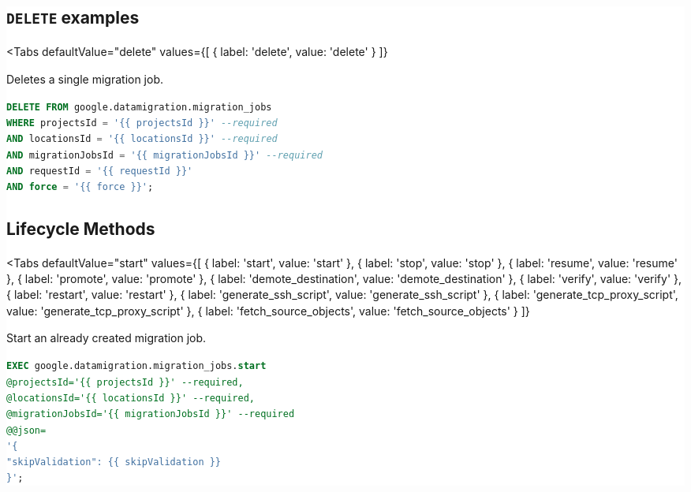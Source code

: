 
## `DELETE` examples

<Tabs
    defaultValue="delete"
    values={[
        { label: 'delete', value: 'delete' }
    ]}
>
<TabItem value="delete">

Deletes a single migration job.

```sql
DELETE FROM google.datamigration.migration_jobs
WHERE projectsId = '{{ projectsId }}' --required
AND locationsId = '{{ locationsId }}' --required
AND migrationJobsId = '{{ migrationJobsId }}' --required
AND requestId = '{{ requestId }}'
AND force = '{{ force }}';
```
</TabItem>
</Tabs>


## Lifecycle Methods

<Tabs
    defaultValue="start"
    values={[
        { label: 'start', value: 'start' },
        { label: 'stop', value: 'stop' },
        { label: 'resume', value: 'resume' },
        { label: 'promote', value: 'promote' },
        { label: 'demote_destination', value: 'demote_destination' },
        { label: 'verify', value: 'verify' },
        { label: 'restart', value: 'restart' },
        { label: 'generate_ssh_script', value: 'generate_ssh_script' },
        { label: 'generate_tcp_proxy_script', value: 'generate_tcp_proxy_script' },
        { label: 'fetch_source_objects', value: 'fetch_source_objects' }
    ]}
>
<TabItem value="start">

Start an already created migration job.

```sql
EXEC google.datamigration.migration_jobs.start 
@projectsId='{{ projectsId }}' --required, 
@locationsId='{{ locationsId }}' --required, 
@migrationJobsId='{{ migrationJobsId }}' --required 
@@json=
'{
"skipValidation": {{ skipValidation }}
}';
```
</TabItem>
<TabItem value="stop">
